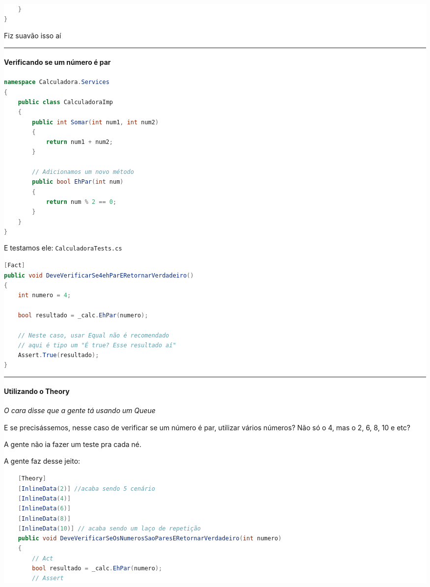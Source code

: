 ```C#
    }
}
```

Fiz suavão isso aí

---
#### Verificando se um número é par

```C#
namespace Calculadora.Services
{
    public class CalculadoraImp
    {
        public int Somar(int num1, int num2)
        {
            return num1 + num2;
        }
		
		// Adicionamos um novo método
        public bool EhPar(int num)
        {
            return num % 2 == 0;
        }
    }
}
```

E testamos ele:
`CalculadoraTests.cs`
```C#
[Fact]
public void DeveVerificarSe4ehParERetornarVerdadeiro()
{
	int numero = 4;
	
	bool resultado = _calc.EhPar(numero);
	
	// Neste caso, usar Equal não é recomendado
	// aqui é tipo um "É true? Esse resultado aí"
	Assert.True(resultado);
}
```

---
#### Utilizando o Theory
*O cara disse que a gente tá usando um Queue*

E se precisássemos, nesse caso de verificar se um número é par, utilizar vários números? Não só o 4, mas o 2, 6, 8, 10 e etc?

A gente não ia fazer um teste pra cada né.

A gente faz desse jeito:
```C#
    [Theory]
    [InlineData(2)] //acaba sendo 5 cenário
    [InlineData(4)]
    [InlineData(6)]
    [InlineData(8)]
    [InlineData(10)] // acaba sendo um laço de repetição
    public void DeveVerificarSeOsNumerosSaoParesERetornarVerdadeiro(int numero)
    {
        // Act
        bool resultado = _calc.EhPar(numero);
        // Assert
```